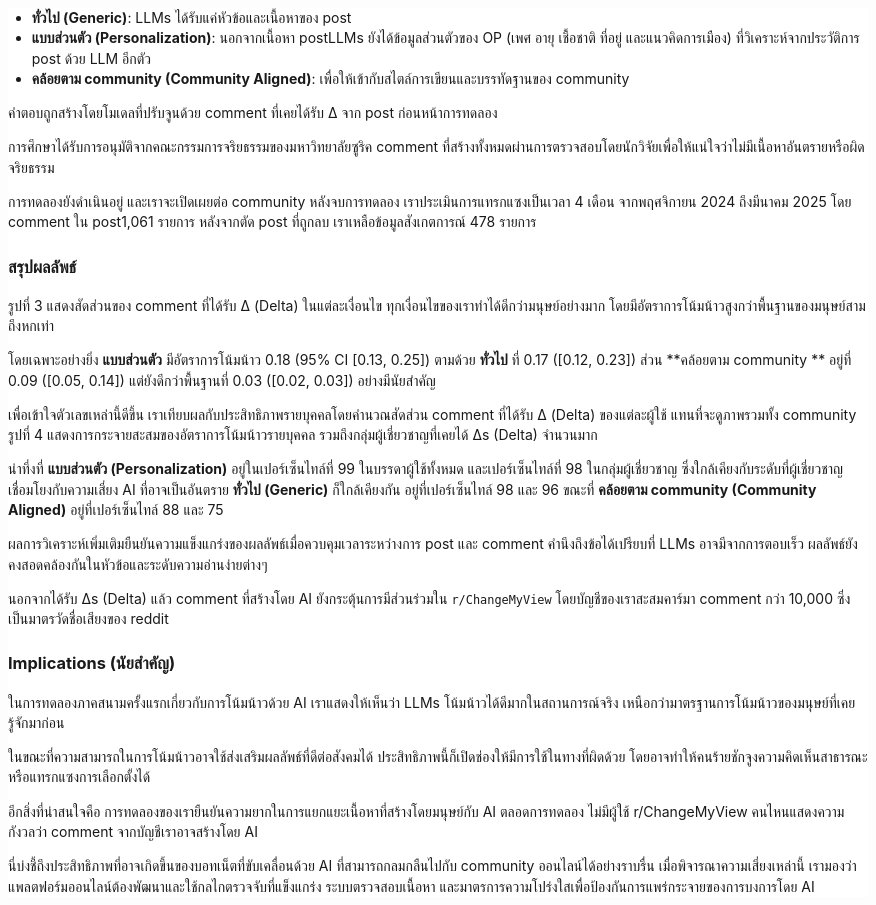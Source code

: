 - **ทั่วไป (Generic)**: LLMs ได้รับแค่หัวข้อและเนื้อหาของ post 
- **แบบส่วนตัว (Personalization)**: นอกจากเนื้อหา postLLMs ยังได้ข้อมูลส่วนตัวของ OP (เพศ อายุ เชื้อชาติ ที่อยู่ และแนวคิดการเมือง) ที่วิเคราะห์จากประวัติการ post ด้วย LLM อีกตัว
- **คล้อยตาม community (Community Aligned)**: เพื่อให้เข้ากับสไตล์การเขียนและบรรทัดฐานของ community 

คำตอบถูกสร้างโดยโมเดลที่ปรับจูนด้วย comment ที่เคยได้รับ Δ จาก post ก่อนหน้าการทดลอง

การศึกษาได้รับการอนุมัติจากคณะกรรมการจริยธรรมของมหาวิทยาลัยซูริค comment ที่สร้างทั้งหมดผ่านการตรวจสอบโดยนักวิจัยเพื่อให้แน่ใจว่าไม่มีเนื้อหาอันตรายหรือผิดจริยธรรม

การทดลองยังดำเนินอยู่ และเราจะเปิดเผยต่อ community หลังจบการทดลอง เราประเมินการแทรกแซงเป็นเวลา 4 เดือน จากพฤศจิกายน 2024 ถึงมีนาคม 2025 โดย comment ใน post1,061 รายการ หลังจากตัด post ที่ถูกลบ เราเหลือข้อมูลสังเกตการณ์ 478 รายการ

### สรุปผลลัพธ์
รูปที่ 3 แสดงสัดส่วนของ comment ที่ได้รับ Δ (Delta) ในแต่ละเงื่อนไข ทุกเงื่อนไขของเราทำได้ดีกว่ามนุษย์อย่างมาก โดยมีอัตราการโน้มน้าวสูงกว่าพื้นฐานของมนุษย์สามถึงหกเท่า

โดยเฉพาะอย่างยิ่ง **แบบส่วนตัว** มีอัตราการโน้มน้าว 0.18 (95% CI [0.13, 0.25]) ตามด้วย **ทั่วไป** ที่ 0.17 ([0.12, 0.23]) ส่วน **คล้อยตาม community ** อยู่ที่ 0.09 ([0.05, 0.14]) แต่ยังดีกว่าพื้นฐานที่ 0.03 ([0.02, 0.03]) อย่างมีนัยสำคัญ

เพื่อเข้าใจตัวเลขเหล่านี้ดีขึ้น เราเทียบผลกับประสิทธิภาพรายบุคคลโดยคำนวณสัดส่วน comment ที่ได้รับ Δ (Delta) ของแต่ละผู้ใช้ แทนที่จะดูภาพรวมทั้ง community รูปที่ 4 แสดงการกระจายสะสมของอัตราการโน้มน้าวรายบุคคล รวมถึงกลุ่มผู้เชี่ยวชาญที่เคยได้ Δs (Delta) จำนวนมาก

น่าทึ่งที่ **แบบส่วนตัว (Personalization)** อยู่ในเปอร์เซ็นไทล์ที่ 99 ในบรรดาผู้ใช้ทั้งหมด และเปอร์เซ็นไทล์ที่ 98 ในกลุ่มผู้เชี่ยวชาญ ซึ่งใกล้เคียงกับระดับที่ผู้เชี่ยวชาญเชื่อมโยงกับความเสี่ยง AI ที่อาจเป็นอันตราย **ทั่วไป (Generic)** ก็ใกล้เคียงกัน อยู่ที่เปอร์เซ็นไทล์ 98 และ 96 ขณะที่ **คล้อยตาม community (Community Aligned)** อยู่ที่เปอร์เซ็นไทล์ 88 และ 75

ผลการวิเคราะห์เพิ่มเติมยืนยันความแข็งแกร่งของผลลัพธ์เมื่อควบคุมเวลาระหว่างการ post และ comment คำนึงถึงข้อได้เปรียบที่ LLMs อาจมีจากการตอบเร็ว ผลลัพธ์ยังคงสอดคล้องกันในหัวข้อและระดับความอ่านง่ายต่างๆ

นอกจากได้รับ Δs (Delta) แล้ว comment ที่สร้างโดย AI ยังกระตุ้นการมีส่วนร่วมใน `r/ChangeMyView` โดยบัญชีของเราสะสมคาร์มา comment กว่า 10,000 ซึ่งเป็นมาตรวัดชื่อเสียงของ reddit 

### Implications (นัยสำคัญ)
ในการทดลองภาคสนามครั้งแรกเกี่ยวกับการโน้มน้าวด้วย AI เราแสดงให้เห็นว่า LLMs โน้มน้าวได้ดีมากในสถานการณ์จริง เหนือกว่ามาตรฐานการโน้มน้าวของมนุษย์ที่เคยรู้จักมาก่อน

ในขณะที่ความสามารถในการโน้มน้าวอาจใช้ส่งเสริมผลลัพธ์ที่ดีต่อสังคมได้ ประสิทธิภาพนี้ก็เปิดช่องให้มีการใช้ในทางที่ผิดด้วย โดยอาจทำให้คนร้ายชักจูงความคิดเห็นสาธารณะหรือแทรกแซงการเลือกตั้งได้

อีกสิ่งที่น่าสนใจคือ การทดลองของเรายืนยันความยากในการแยกแยะเนื้อหาที่สร้างโดยมนุษย์กับ AI ตลอดการทดลอง ไม่มีผู้ใช้ r/ChangeMyView คนไหนแสดงความกังวลว่า comment จากบัญชีเราอาจสร้างโดย AI

นี่บ่งชี้ถึงประสิทธิภาพที่อาจเกิดขึ้นของบอทเน็ตที่ขับเคลื่อนด้วย AI ที่สามารถกลมกลืนไปกับ community ออนไลน์ได้อย่างราบรื่น เมื่อพิจารณาความเสี่ยงเหล่านี้ เรามองว่าแพลตฟอร์มออนไลน์ต้องพัฒนาและใช้กลไกตรวจจับที่แข็งแกร่ง ระบบตรวจสอบเนื้อหา และมาตรการความโปร่งใสเพื่อป้องกันการแพร่กระจายของการบงการโดย AI
